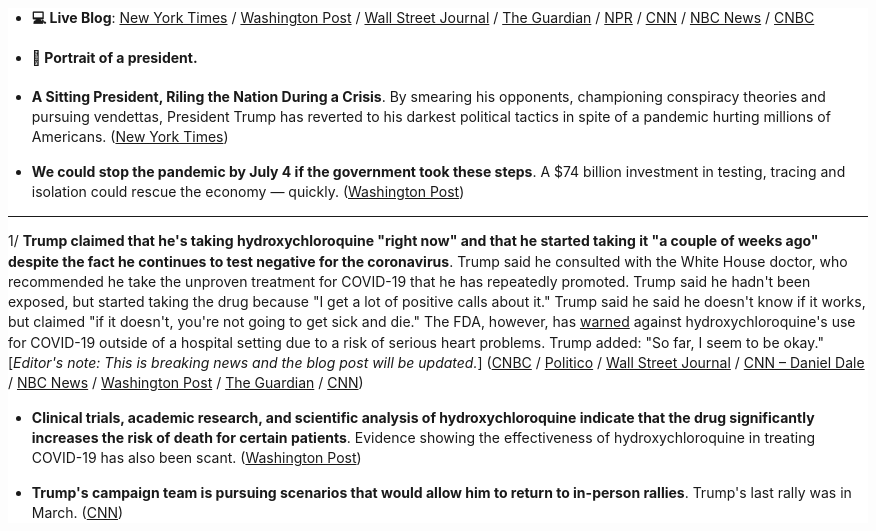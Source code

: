 * **💻 Live Blog**: [New York Times](https://www.nytimes.com/2020/05/18/us/coronavirus-updates.html) / [Washington Post](https://www.washingtonpost.com/nation/2020/05/18/coronavirus-update-us/) / [Wall Street Journal](https://www.wsj.com/livecoverage/coronavirus-2020-05-18?mod=theme_coronavirus-ribbon) / [The Guardian](https://www.theguardian.com/world/live/2020/may/18/coronavirus-us-trump-obama-whistleblower-death-toll-90000-latest-news-updates) / [NPR](https://www.npr.org/sections/coronavirus-live-updates) / [CNN](https://www.cnn.com/us/live-news/us-coronavirus-update-05-18-20/index.html) / [NBC News](https://www.nbcnews.com/health/health-news/live-blog/2020-05-18-coronavirus-news-n1209066) / [CNBC](https://www.cnbc.com/2020/05/18/coronavirus-latest-updates.html)

* #### 👑 Portrait of a president.

* **A Sitting President, Riling the Nation During a Crisis**. By smearing his opponents, championing conspiracy theories and pursuing vendettas, President Tru​mp has reverted to his darkest political tactics in spite of a pandemic hurting millions of Americans. ([New York Times](https://www.nytimes.com/2020/05/15/us/politics/president-trump-coronavirus-pandemic-response.html))

* **We could stop the pandemic by July 4 if the government took these steps**. A $74 billion investment in testing, tracing and isolation could rescue the economy — quickly. ([Washington Post](https://www.washingtonpost.com/outlook/we-could-stop-the-pandemic-by-july-4-if-the-government-took-these-steps/2020/05/15/9e527370-954f-11ea-9f5e-56d8239bf9ad_story.html))

---

1/ **Trump claimed that he's taking hydroxychloroquine "right now" and that he started taking it "a couple of weeks ago" despite the fact he continues to test negative for the coronavirus**. Trump said he consulted with the White House doctor, who recommended he take the unproven treatment for COVID-19 that he has repeatedly promoted. Trump said he hadn't been exposed, but started taking the drug because "I get a lot of positive calls about it." Trump said he said he doesn't know if it works, but claimed "if it doesn't, you're not going to get sick and die." The FDA, however, has [warned](https://www.fda.gov/drugs/drug-safety-and-availability/fda-cautions-against-use-hydroxychloroquine-or-chloroquine-covid-19-outside-hospital-setting-or) against hydroxychloroquine's use for COVID-19 outside of a hospital setting due to a risk of serious heart problems. Trump added: "So far, I seem to be okay." \[*Editor's note: This is breaking news and the blog post will be updated.*\] ([CNBC](https://www.cnbc.com/2020/05/18/trump-says-he-takes-hydroxychloroquine-to-prevent-coronavirus-infection.html) / [Politico](https://www.politico.com/news/2020/05/18/trump-says-hes-taking-unproven-anti-malarial-drug-265546) / [Wall Street Journal](https://www.wsj.com/articles/president-trump-says-he-is-taking-hydroxychloroquine-11589834484) / [CNN – Daniel Dale](https://twitter.com/ddale8/status/1262480242553257988) / [NBC News](https://www.nbcnews.com/politics/donald-trump/trump-says-he-s-taking-hydroxychloroquine-prevent-covid-19-despite-n1209706) / [Washington Post](https://www.washingtonpost.com/nation/2020/05/18/coronavirus-update-us/#link-2SES64IMZ5BRVBZOQJTXSE2FMY) / [The Guardian](https://www.theguardian.com/world/live/2020/may/18/coronavirus-us-trump-obama-whistleblower-death-toll-90000-latest-news-updates?page=with:block-5ec2f0f98f0886ce4f5d5ffa#block-5ec2f0f98f0886ce4f5d5ffa) / [CNN](https://www.cnn.com/2020/05/18/politics/donald-trump-hydroxychloroquine-coronavirus/index.html))

* **Clinical trials, academic research, and scientific analysis of hydroxychloroquine indicate that the drug significantly increases the risk of death for certain patients**. Evidence showing the effectiveness of hydroxychloroquine in treating COVID-19 has also been scant. ([Washington Post](https://www.washingtonpost.com/politics/drug-promoted-by-trump-as-coronavirus-game-changer-increasingly-linked-to-deaths/2020/05/15/85d024fe-96bd-11ea-9f5e-56d8239bf9ad_story.html))

* **Trump's campaign team is pursuing scenarios that would allow him to return to in-person rallies**. Trump's last rally was in March. ([CNN](https://www.cnn.com/2020/05/15/politics/trump-campaign-rallies/index.html))
